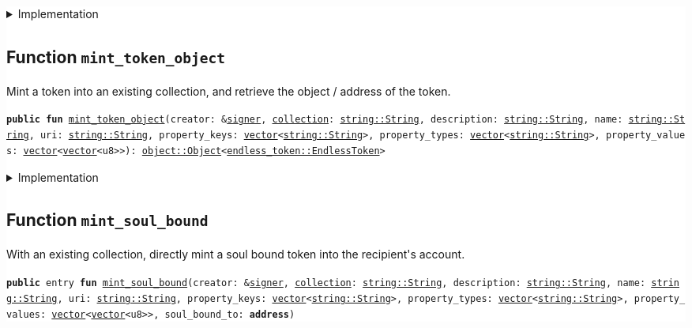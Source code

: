 

<details><summary>Implementation</summary></details>

<a id="0x4_endless_token_mint_token_object"></a>

## Function `mint_token_object`

Mint a token into an existing collection, and retrieve the object / address of the token.


<pre><code><b>public</b> <b>fun</b> <a href="endless_token.md#0x4_endless_token_mint_token_object">mint_token_object</a>(creator: &<a href="../../endless-framework/../endless-stdlib/../move-stdlib/doc/signer.md#0x1_signer">signer</a>, <a href="collection.md#0x4_collection">collection</a>: <a href="../../endless-framework/../endless-stdlib/../move-stdlib/doc/string.md#0x1_string_String">string::String</a>, description: <a href="../../endless-framework/../endless-stdlib/../move-stdlib/doc/string.md#0x1_string_String">string::String</a>, name: <a href="../../endless-framework/../endless-stdlib/../move-stdlib/doc/string.md#0x1_string_String">string::String</a>, uri: <a href="../../endless-framework/../endless-stdlib/../move-stdlib/doc/string.md#0x1_string_String">string::String</a>, property_keys: <a href="../../endless-framework/../endless-stdlib/../move-stdlib/doc/vector.md#0x1_vector">vector</a>&lt;<a href="../../endless-framework/../endless-stdlib/../move-stdlib/doc/string.md#0x1_string_String">string::String</a>&gt;, property_types: <a href="../../endless-framework/../endless-stdlib/../move-stdlib/doc/vector.md#0x1_vector">vector</a>&lt;<a href="../../endless-framework/../endless-stdlib/../move-stdlib/doc/string.md#0x1_string_String">string::String</a>&gt;, property_values: <a href="../../endless-framework/../endless-stdlib/../move-stdlib/doc/vector.md#0x1_vector">vector</a>&lt;<a href="../../endless-framework/../endless-stdlib/../move-stdlib/doc/vector.md#0x1_vector">vector</a>&lt;u8&gt;&gt;): <a href="../../endless-framework/doc/object.md#0x1_object_Object">object::Object</a>&lt;<a href="endless_token.md#0x4_endless_token_EndlessToken">endless_token::EndlessToken</a>&gt;
</code></pre>



<details><summary>Implementation</summary></details>

<a id="0x4_endless_token_mint_soul_bound"></a>

## Function `mint_soul_bound`

With an existing collection, directly mint a soul bound token into the recipient's account.


<pre><code><b>public</b> entry <b>fun</b> <a href="endless_token.md#0x4_endless_token_mint_soul_bound">mint_soul_bound</a>(creator: &<a href="../../endless-framework/../endless-stdlib/../move-stdlib/doc/signer.md#0x1_signer">signer</a>, <a href="collection.md#0x4_collection">collection</a>: <a href="../../endless-framework/../endless-stdlib/../move-stdlib/doc/string.md#0x1_string_String">string::String</a>, description: <a href="../../endless-framework/../endless-stdlib/../move-stdlib/doc/string.md#0x1_string_String">string::String</a>, name: <a href="../../endless-framework/../endless-stdlib/../move-stdlib/doc/string.md#0x1_string_String">string::String</a>, uri: <a href="../../endless-framework/../endless-stdlib/../move-stdlib/doc/string.md#0x1_string_String">string::String</a>, property_keys: <a href="../../endless-framework/../endless-stdlib/../move-stdlib/doc/vector.md#0x1_vector">vector</a>&lt;<a href="../../endless-framework/../endless-stdlib/../move-stdlib/doc/string.md#0x1_string_String">string::String</a>&gt;, property_types: <a href="../../endless-framework/../endless-stdlib/../move-stdlib/doc/vector.md#0x1_vector">vector</a>&lt;<a href="../../endless-framework/../endless-stdlib/../move-stdlib/doc/string.md#0x1_string_String">string::String</a>&gt;, property_values: <a href="../../endless-framework/../endless-stdlib/../move-stdlib/doc/vector.md#0x1_vector">vector</a>&lt;<a href="../../endless-framework/../endless-stdlib/../move-stdlib/doc/vector.md#0x1_vector">vector</a>&lt;u8&gt;&gt;, soul_bound_to: <b>address</b>)
</code></pre>
